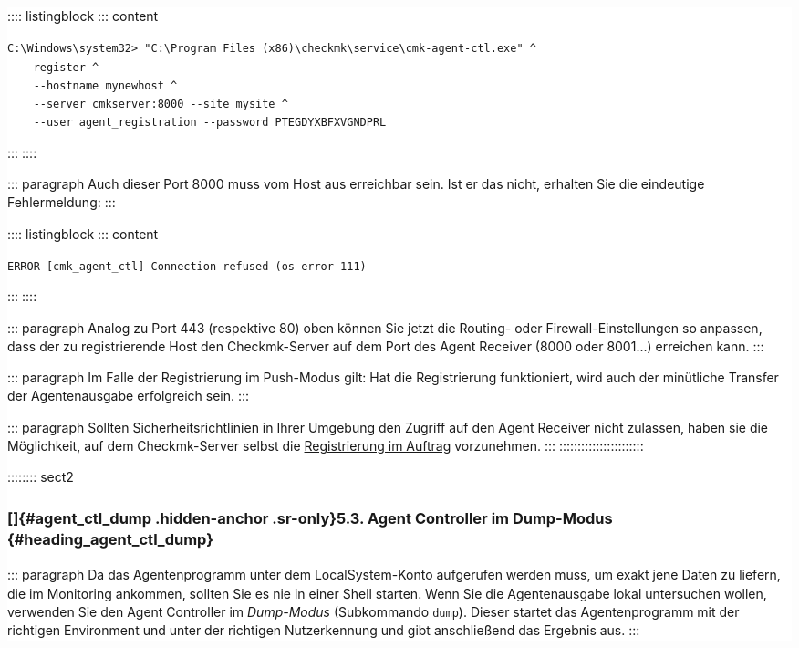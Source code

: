 :::: listingblock
::: content
``` {.pygments .highlight}
C:\Windows\system32> "C:\Program Files (x86)\checkmk\service\cmk-agent-ctl.exe" ^
    register ^
    --hostname mynewhost ^
    --server cmkserver:8000 --site mysite ^
    --user agent_registration --password PTEGDYXBFXVGNDPRL
```
:::
::::

::: paragraph
Auch dieser Port 8000 muss vom Host aus erreichbar sein. Ist er das
nicht, erhalten Sie die eindeutige Fehlermeldung:
:::

:::: listingblock
::: content
``` {.pygments .highlight}
ERROR [cmk_agent_ctl] Connection refused (os error 111)
```
:::
::::

::: paragraph
Analog zu Port 443 (respektive 80) oben können Sie jetzt die Routing-
oder Firewall-Einstellungen so anpassen, dass der zu registrierende Host
den Checkmk-Server auf dem Port des Agent Receiver (8000 oder 8001...)
erreichen kann.
:::

::: paragraph
Im Falle der Registrierung im Push-Modus gilt: Hat die Registrierung
funktioniert, wird auch der minütliche Transfer der Agentenausgabe
erfolgreich sein.
:::

::: paragraph
Sollten Sicherheitsrichtlinien in Ihrer Umgebung den Zugriff auf den
Agent Receiver nicht zulassen, haben sie die Möglichkeit, auf dem
Checkmk-Server selbst die [Registrierung im Auftrag](#proxyregister)
vorzunehmen.
:::
:::::::::::::::::::::::

:::::::: sect2
### []{#agent_ctl_dump .hidden-anchor .sr-only}5.3. Agent Controller im Dump-Modus {#heading_agent_ctl_dump}

::: paragraph
Da das Agentenprogramm unter dem LocalSystem-Konto aufgerufen werden
muss, um exakt jene Daten zu liefern, die im Monitoring ankommen,
sollten Sie es nie in einer Shell starten. Wenn Sie die Agentenausgabe
lokal untersuchen wollen, verwenden Sie den Agent Controller im
*Dump-Modus* (Subkommando `dump`). Dieser startet das Agentenprogramm
mit der richtigen Environment und unter der richtigen Nutzerkennung und
gibt anschließend das Ergebnis aus.
:::
